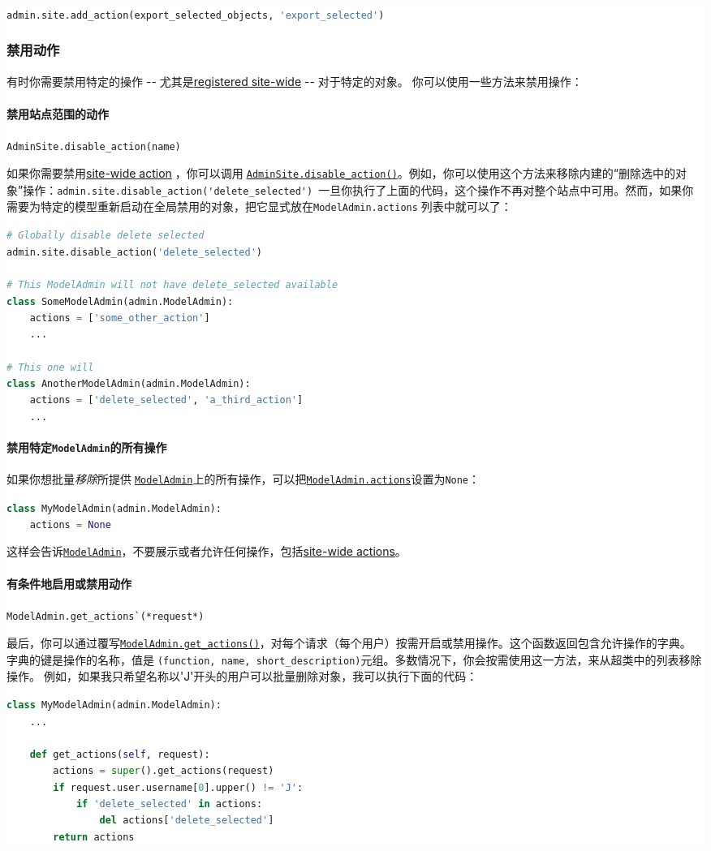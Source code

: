 ```python
admin.site.add_action(export_selected_objects, 'export_selected')
```
### 禁用动作

有时你需要禁用特定的操作 -- 尤其是[registered site-wide](https://yiyibooks.cn/__trs__/xx/Django_1.11.6/ref/contrib/admin/actions.html#adminsite-actions) -- 对于特定的对象。 你可以使用一些方法来禁用操作：

#### 禁用站点范围的动作
```
AdminSite.disable_action(name)
```
如果你需要禁用[site-wide action](https://yiyibooks.cn/__trs__/xx/Django_1.11.6/ref/contrib/admin/actions.html#adminsite-actions) ，你可以调用 [`AdminSite.disable_action()`](https://yiyibooks.cn/__trs__/xx/Django_1.11.6/ref/contrib/admin/actions.html#django.contrib.admin.AdminSite.disable_action)。例如，你可以使用这个方法来移除内建的“删除选中的对象”操作：`admin.site.disable_action('delete_selected') `一旦你执行了上面的代码，这个操作不再对整个站点中可用。然而，如果你需要为特定的模型重新启动在全局禁用的对象，把它显式放在`ModelAdmin.actions` 列表中就可以了：
```python
# Globally disable delete selected
admin.site.disable_action('delete_selected')

# This ModelAdmin will not have delete_selected available
class SomeModelAdmin(admin.ModelAdmin):
    actions = ['some_other_action']
    ...

# This one will
class AnotherModelAdmin(admin.ModelAdmin):
    actions = ['delete_selected', 'a_third_action']
    ...
```

#### 禁用特定`ModelAdmin`的所有操作

如果你想批量*移除*所提供 [`ModelAdmin`](https://yiyibooks.cn/__trs__/xx/Django_1.11.6/ref/contrib/admin/index.html#django.contrib.admin.ModelAdmin)上的所有操作，可以把[`ModelAdmin.actions`](https://yiyibooks.cn/__trs__/xx/Django_1.11.6/ref/contrib/admin/index.html#django.contrib.admin.ModelAdmin.actions)设置为`None`：

```python
class MyModelAdmin(admin.ModelAdmin):
    actions = None
```
这样会告诉[`ModelAdmin`](https://yiyibooks.cn/__trs__/xx/Django_1.11.6/ref/contrib/admin/index.html#django.contrib.admin.ModelAdmin)，不要展示或者允许任何操作，包括[site-wide actions](https://yiyibooks.cn/__trs__/xx/Django_1.11.6/ref/contrib/admin/actions.html#adminsite-actions)。

#### 有条件地启用或禁用动作
```
ModelAdmin.get_actions`(*request*)
```
最后，你可以通过覆写[`ModelAdmin.get_actions()`](https://yiyibooks.cn/__trs__/xx/Django_1.11.6/ref/contrib/admin/actions.html#django.contrib.admin.ModelAdmin.get_actions)，对每个请求（每个用户）按需开启或禁用操作。这个函数返回包含允许操作的字典。 字典的键是操作的名称，值是 `(function, name, short_description)`元组。多数情况下，你会按需使用这一方法，来从超类中的列表移除操作。 例如，如果我只希望名称以'J'开头的用户可以批量删除对象，我可以执行下面的代码：
```python
class MyModelAdmin(admin.ModelAdmin):
    ...

    def get_actions(self, request):
        actions = super().get_actions(request)
        if request.user.username[0].upper() != 'J':
            if 'delete_selected' in actions:
                del actions['delete_selected']
        return actions
```
